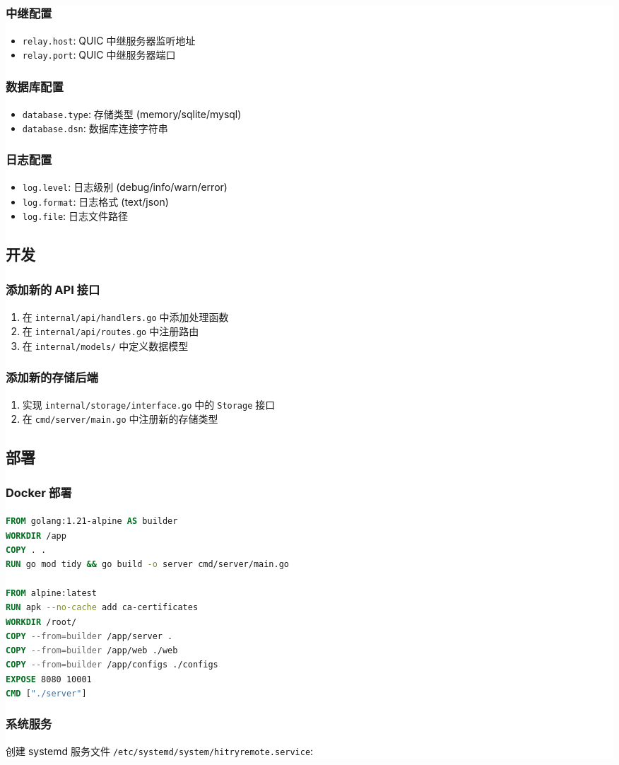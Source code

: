 ### 中继配置
- `relay.host`: QUIC 中继服务器监听地址
- `relay.port`: QUIC 中继服务器端口

### 数据库配置
- `database.type`: 存储类型 (memory/sqlite/mysql)
- `database.dsn`: 数据库连接字符串

### 日志配置
- `log.level`: 日志级别 (debug/info/warn/error)
- `log.format`: 日志格式 (text/json)
- `log.file`: 日志文件路径

## 开发

### 添加新的 API 接口

1. 在 `internal/api/handlers.go` 中添加处理函数
2. 在 `internal/api/routes.go` 中注册路由
3. 在 `internal/models/` 中定义数据模型

### 添加新的存储后端

1. 实现 `internal/storage/interface.go` 中的 `Storage` 接口
2. 在 `cmd/server/main.go` 中注册新的存储类型

## 部署

### Docker 部署

```dockerfile
FROM golang:1.21-alpine AS builder
WORKDIR /app
COPY . .
RUN go mod tidy && go build -o server cmd/server/main.go

FROM alpine:latest
RUN apk --no-cache add ca-certificates
WORKDIR /root/
COPY --from=builder /app/server .
COPY --from=builder /app/web ./web
COPY --from=builder /app/configs ./configs
EXPOSE 8080 10001
CMD ["./server"]
```

### 系统服务

创建 systemd 服务文件 `/etc/systemd/system/hitryremote.service`:
